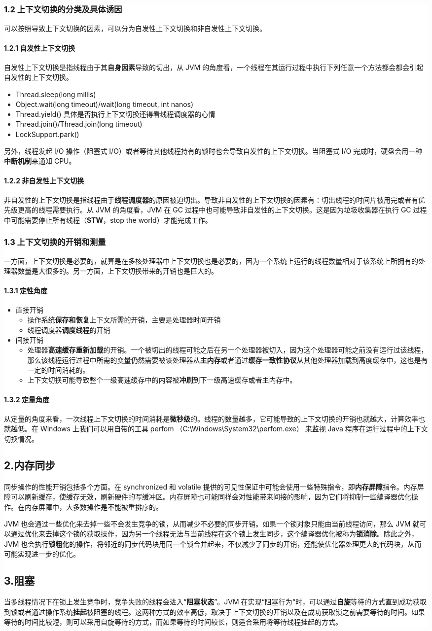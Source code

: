 ### 1.2 上下文切换的分类及具体诱因

可以按照导致上下文切换的因素，可以分为自发性上下文切换和非自发性上下文切换。

#### 1.2.1 自发性上下文切换

自发性上下文切换是指线程由于其**自身因素**导致的切出，从 JVM 的角度看，一个线程在其运行过程中执行下列任意一个方法都会都会引起自发性的上下文切换。

- Thread.sleep(long millis)
- Object.wait(long timeout)/wait(long timeout, int nanos)
- Thread.yield()  具体是否执行上下文切换还得看线程调度器的心情
- Thread.join()/Thread.join(long timeout)
- LockSupport.park()

另外，线程发起 I/O 操作（阻塞式 I/O）或者等待其他线程持有的锁时也会导致自发性的上下文切换。当阻塞式 I/O 完成时，硬盘会用一种**中断机制**来通知 CPU。

#### 1.2.2 非自发性上下文切换

非自发性的上下文切换是指线程由于**线程调度器**的原因被迫切出。导致非自发性的上下文切换的因素有：切出线程的时间片被用完或者有优先级更高的线程需要执行。从 JVM 的角度看，JVM 在 GC 过程中也可能导致非自发性的上下文切换。这是因为垃圾收集器在执行 GC 过程中可能需要停止所有线程（**STW**，stop the world）才能完成工作。

### 1.3 上下文切换的开销和测量

一方面，上下文切换是必要的，就算是在多核处理器中上下文切换也是必要的，因为一个系统上运行的线程数量相对于该系统上所拥有的处理器数量是大很多的。另一方面，上下文切换带来的开销也是巨大的。

#### 1.3.1 定性角度

- 直接开销
  - 操作系统**保存和恢复**上下文所需的开销，主要是处理器时间开销
  - 线程调度器**调度线程**的开销
- 间接开销
  - 处理器**高速缓存重新加载**的开销。一个被切出的线程可能之后在另一个处理器被切入，因为这个处理器可能之前没有运行过该线程，那么该线程运行过程中所需的变量仍然需要被该处理器从**主内存**或者通过**缓存一致性协议**从其他处理器加载到高度缓存中，这也是有一定的时间消耗的。
  - 上下文切换可能导致整个一级高速缓存中的内容被**冲刷**到下一级高速缓存或者主内存中。

#### 1.3.2 定量角度

从定量的角度来看，一次线程上下文切换的时间消耗是**微秒级**的。线程的数量越多，它可能导致的上下文切换的开销也就越大，计算效率也就越低。在 Windows 上我们可以用自带的工具 perfom （C:\Windows\System32\perfom.exe） 来监视 Java 程序在运行过程中的上下文切换情况。

## 2.内存同步

同步操作的性能开销包括多个方面。在 synchronized 和 volatile 提供的可见性保证中可能会使用一些特殊指令，即**内存屏障**指令。内存屏障可以刷新缓存，使缓存无效，刷新硬件的写缓冲区。内存屏障也可能同样会对性能带来间接的影响，因为它们将抑制一些编译器优化操作。在内存屏障中，大多数操作是不能被重排序的。

JVM 也会通过一些优化来去掉一些不会发生竞争的锁，从而减少不必要的同步开销。如果一个锁对象只能由当前线程访问，那么 JVM 就可以通过优化来去掉这个锁的获取操作，因为另一个线程无法与当前线程在这个锁上发生同步，这个编译器优化被称为**锁消除**。除此之外，JVM 也会执行**锁粗化**的操作，将邻近的同步代码块用同一个锁合并起来，不仅减少了同步的开销，还能使优化器处理更大的代码块，从而可能实现进一步的优化。

## 3.阻塞

当多线程情况下在锁上发生竞争时，竞争失败的线程会进入“**阻塞状态**”。JVM 在实现“阻塞行为“时，可以通过**自旋**等待的方式直到成功获取到锁或者通过操作系统**挂起**被阻塞的线程。这两种方式的效率高低，取决于上下文切换的开销以及在成功获取锁之前需要等待的时间。如果等待的时间比较短，则可以采用自旋等待的方式，而如果等待的时间较长，则适合采用将等待线程挂起的方式。
